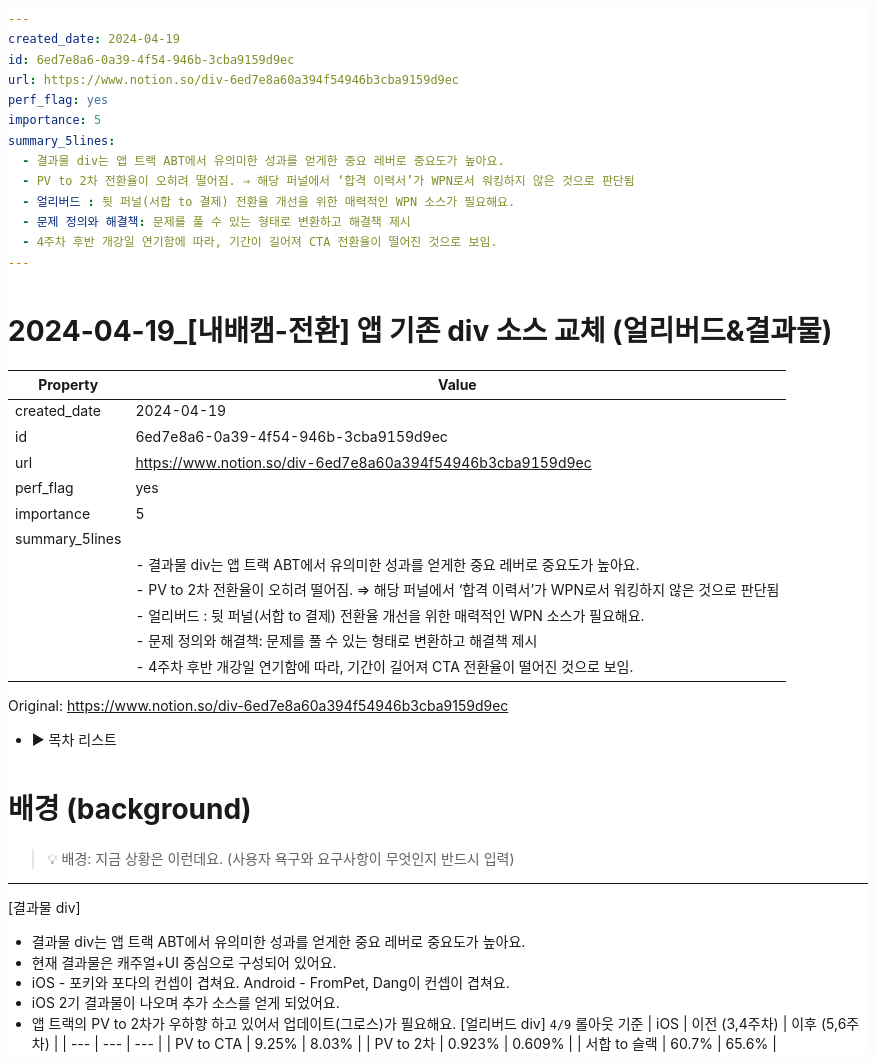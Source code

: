 ```yaml
---
created_date: 2024-04-19
id: 6ed7e8a6-0a39-4f54-946b-3cba9159d9ec
url: https://www.notion.so/div-6ed7e8a60a394f54946b3cba9159d9ec
perf_flag: yes
importance: 5
summary_5lines:
  - 결과물 div는 앱 트랙 ABT에서 유의미한 성과를 얻게한 중요 레버로 중요도가 높아요.
  - PV to 2차 전환율이 오히려 떨어짐. ⇒ 해당 퍼널에서 ‘합격 이력서’가 WPN로서 워킹하지 않은 것으로 판단됨
  - 얼리버드 : 뒷 퍼널(서합 to 결제) 전환율 개선을 위한 매력적인 WPN 소스가 필요해요.
  - 문제 정의와 해결책: 문제를 풀 수 있는 형태로 변환하고 해결책 제시
  - 4주차 후반 개강일 연기함에 따라, 기간이 길어져 CTA 전환율이 떨어진 것으로 보임.
---
```


# 2024-04-19_[내배캠-전환] 앱 기존 div 소스 교체 (얼리버드&결과물)

| Property | Value |
| --- | --- |
| created_date | 2024-04-19 |
| id | 6ed7e8a6-0a39-4f54-946b-3cba9159d9ec |
| url | https://www.notion.so/div-6ed7e8a60a394f54946b3cba9159d9ec |
| perf_flag | yes |
| importance | 5 |
| summary_5lines | |
|  | - 결과물 div는 앱 트랙 ABT에서 유의미한 성과를 얻게한 중요 레버로 중요도가 높아요. |
|  | - PV to 2차 전환율이 오히려 떨어짐. ⇒ 해당 퍼널에서 ‘합격 이력서’가 WPN로서 워킹하지 않은 것으로 판단됨 |
|  | - 얼리버드 : 뒷 퍼널(서합 to 결제) 전환율 개선을 위한 매력적인 WPN 소스가 필요해요. |
|  | - 문제 정의와 해결책: 문제를 풀 수 있는 형태로 변환하고 해결책 제시 |
|  | - 4주차 후반 개강일 연기함에 따라, 기간이 길어져 CTA 전환율이 떨어진 것으로 보임. |

Original: https://www.notion.so/div-6ed7e8a60a394f54946b3cba9159d9ec

- ▶ 목차 리스트

#  배경 (background)
> 💡 배경: 지금 상황은 이런데요. (사용자 욕구와 요구사항이 무엇인지 반드시 입력)

  ---
  [결과물 div]
  - 결과물 div는 앱 트랙 ABT에서 유의미한 성과를 얻게한 중요 레버로 중요도가 높아요.
  - 현재 결과물은 캐주얼+UI 중심으로 구성되어 있어요.
  - iOS - 포키와 포다의 컨셉이 겹쳐요. Android - FromPet, Dang이 컨셉이 겹쳐요.
  - iOS 2기 결과물이 나오며 추가 소스를 얻게 되었어요.
  - 앱 트랙의 PV to 2차가 우하향 하고 있어서 업데이트(그로스)가 필요해요.
  [얼리버드 div]
  `4/9` 롤아웃 기준
| iOS | 이전 (3,4주차) | 이후 (5,6주차) |
| --- | --- | --- |
| PV to CTA | 9.25% | 8.03% |
| PV to 2차 | 0.923% | 0.609% |
| 서합 to 슬랙 | 60.7% | 65.6% |